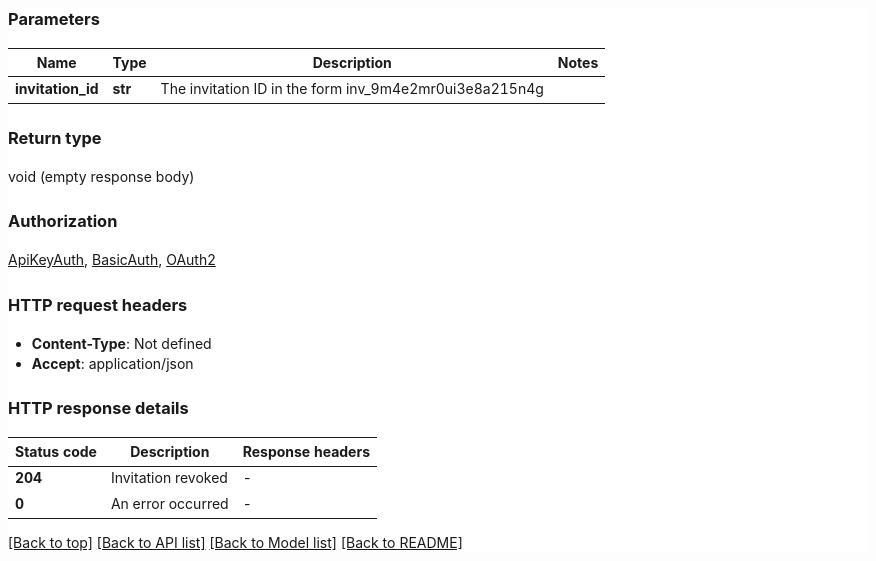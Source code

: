 ### Parameters

| Name              | Type    | Description                                            | Notes |
| ----------------- | ------- | ------------------------------------------------------ | ----- |
| **invitation_id** | **str** | The invitation ID in the form inv_9m4e2mr0ui3e8a215n4g |

### Return type

void (empty response body)

### Authorization

[ApiKeyAuth](../README.md#ApiKeyAuth), [BasicAuth](../README.md#BasicAuth), [OAuth2](../README.md#OAuth2)

### HTTP request headers

- **Content-Type**: Not defined
- **Accept**: application/json

### HTTP response details

| Status code | Description        | Response headers |
| ----------- | ------------------ | ---------------- |
| **204**     | Invitation revoked | -                |
| **0**       | An error occurred  | -                |

[[Back to top]](#) [[Back to API list]](../README.md#documentation-for-api-endpoints) [[Back to Model list]](../README.md#documentation-for-models) [[Back to README]](../README.md)
